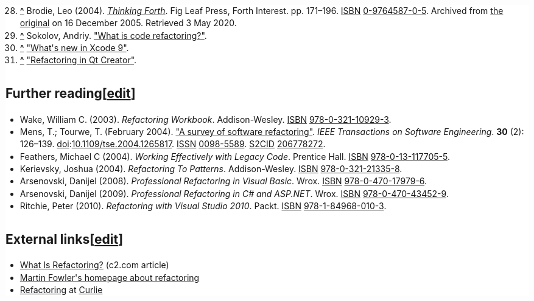 28. **[^](#cite_ref-28)** Brodie, Leo (2004). [*Thinking Forth*](https://web.archive.org/web/20051216163615/http://thinking-forth.sourceforge.net/). Fig Leaf Press, Forth Interest. pp. 171–196. [ISBN](/wiki/ISBN_(identifier) "ISBN (identifier)") [0-9764587-0-5](/wiki/Special:BookSources/0-9764587-0-5 "Special:BookSources/0-9764587-0-5"). Archived from [the original](http://thinking-forth.sourceforge.net) on 16 December 2005. Retrieved 3 May 2020.
29. **[^](#cite_ref-What-is-code-refactoring?_29-0)** Sokolov, Andriy. ["What is code refactoring?"](https://duecode.io/blog/what-is-code-refactoring/).
30. **[^](#cite_ref-30)** ["What's new in Xcode 9"](https://developer.apple.com/library/content/documentation/DeveloperTools/Conceptual/WhatsNewXcode/xcode_9/xcode_9.html).
31. **[^](#cite_ref-31)** ["Refactoring in Qt Creator"](https://doc.qt.io/qtcreator/creator-editor-refactoring.html).

Further reading[[edit](/w/index.php?title=Code_refactoring&action=edit&section=12 "Edit section: Further reading")]
-------------------------------------------------------------------------------------------------------------------


* Wake, William C. (2003). *Refactoring Workbook*. Addison-Wesley. [ISBN](/wiki/ISBN_(identifier) "ISBN (identifier)") [978-0-321-10929-3](/wiki/Special:BookSources/978-0-321-10929-3 "Special:BookSources/978-0-321-10929-3").
* Mens, T.; Tourwe, T. (February 2004). ["A survey of software refactoring"](https://zenodo.org/record/848931). *IEEE Transactions on Software Engineering*. **30** (2): 126–139. [doi](/wiki/Doi_(identifier) "Doi (identifier)"):[10.1109/tse.2004.1265817](https://doi.org/10.1109%2Ftse.2004.1265817). [ISSN](/wiki/ISSN_(identifier) "ISSN (identifier)") [0098-5589](https://www.worldcat.org/issn/0098-5589). [S2CID](/wiki/S2CID_(identifier) "S2CID (identifier)") [206778272](https://api.semanticscholar.org/CorpusID:206778272).
* Feathers, Michael C (2004). *Working Effectively with Legacy Code*. Prentice Hall. [ISBN](/wiki/ISBN_(identifier) "ISBN (identifier)") [978-0-13-117705-5](/wiki/Special:BookSources/978-0-13-117705-5 "Special:BookSources/978-0-13-117705-5").
* Kerievsky, Joshua (2004). *Refactoring To Patterns*. Addison-Wesley. [ISBN](/wiki/ISBN_(identifier) "ISBN (identifier)") [978-0-321-21335-8](/wiki/Special:BookSources/978-0-321-21335-8 "Special:BookSources/978-0-321-21335-8").
* Arsenovski, Danijel (2008). *Professional Refactoring in Visual Basic*. Wrox. [ISBN](/wiki/ISBN_(identifier) "ISBN (identifier)") [978-0-470-17979-6](/wiki/Special:BookSources/978-0-470-17979-6 "Special:BookSources/978-0-470-17979-6").
* Arsenovski, Danijel (2009). *Professional Refactoring in C# and ASP.NET*. Wrox. [ISBN](/wiki/ISBN_(identifier) "ISBN (identifier)") [978-0-470-43452-9](/wiki/Special:BookSources/978-0-470-43452-9 "Special:BookSources/978-0-470-43452-9").
* Ritchie, Peter (2010). *Refactoring with Visual Studio 2010*. Packt. [ISBN](/wiki/ISBN_(identifier) "ISBN (identifier)") [978-1-84968-010-3](/wiki/Special:BookSources/978-1-84968-010-3 "Special:BookSources/978-1-84968-010-3").


External links[[edit](/w/index.php?title=Code_refactoring&action=edit&section=13 "Edit section: External links")]
-----------------------------------------------------------------------------------------------------------------


* [What Is Refactoring?](http://c2.com/cgi/wiki?WhatIsRefactoring) (c2.com article)
* [Martin Fowler's homepage about refactoring](http://refactoring.com/)
* [Refactoring](https://curlie.org/Computers/Programming/Methodologies/Refactoring) at [Curlie](/wiki/Curlie "Curlie")


